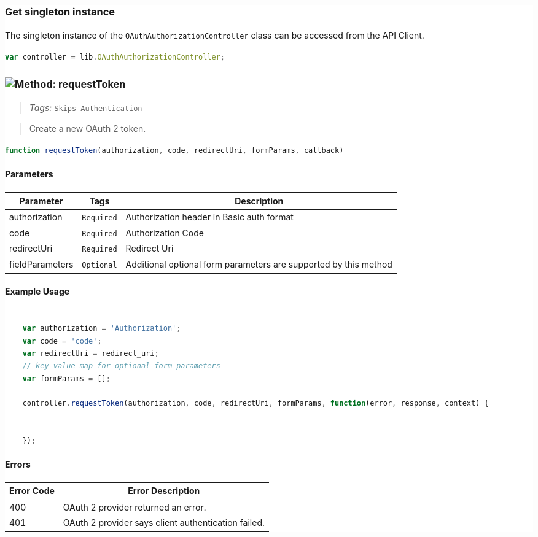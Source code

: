 ### Get singleton instance

The singleton instance of the ``` OAuthAuthorizationController ``` class can be accessed from the API Client.

```javascript
var controller = lib.OAuthAuthorizationController;
```

### <a name="request_token"></a>![Method: ](https://apidocs.io/img/method.png ".OAuthAuthorizationController.requestToken") requestToken

> *Tags:*  ``` Skips Authentication ``` 

> Create a new OAuth 2 token.


```javascript
function requestToken(authorization, code, redirectUri, formParams, callback)
```
#### Parameters

| Parameter | Tags | Description |
|-----------|------|-------------|
| authorization |  ``` Required ```  | Authorization header in Basic auth format |
| code |  ``` Required ```  | Authorization Code |
| redirectUri |  ``` Required ```  | Redirect Uri |
| fieldParameters | ``` Optional ``` | Additional optional form parameters are supported by this method |



#### Example Usage

```javascript

    var authorization = 'Authorization';
    var code = 'code';
    var redirectUri = redirect_uri;
    // key-value map for optional form parameters
    var formParams = [];

    controller.requestToken(authorization, code, redirectUri, formParams, function(error, response, context) {

    
	});
```

#### Errors

| Error Code | Error Description |
|------------|-------------------|
| 400 | OAuth 2 provider returned an error. |
| 401 | OAuth 2 provider says client authentication failed. |
